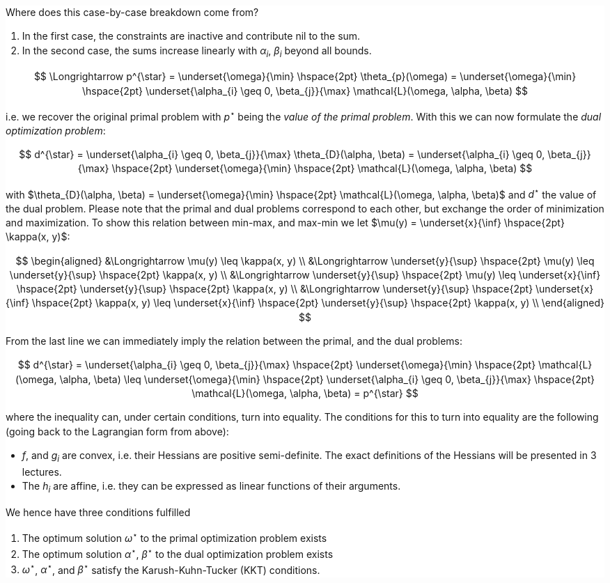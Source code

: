 Where does this case-by-case breakdown come from?

1. In the first case, the constraints are inactive and contribute nil to the sum.
2. In the second case, the sums increase linearly with $\alpha_{i}$, $\beta_{i}$ beyond all bounds.

$$
\Longrightarrow p^{\star} = \underset{\omega}{\min} \hspace{2pt} \theta_{p}(\omega) = \underset{\omega}{\min} \hspace{2pt} \underset{\alpha_{i} \geq 0, \beta_{j}}{\max} \mathcal{L}(\omega, \alpha, \beta)
$$

i.e. we recover the original primal problem with $p^{\star}$ being the *value of the primal problem*. With this we can now formulate the *dual optimization problem*:

$$
d^{\star} = \underset{\alpha_{i} \geq 0, \beta_{j}}{\max} \theta_{D}(\alpha, \beta) = \underset{\alpha_{i} \geq 0, \beta_{j}}{\max} \hspace{2pt} \underset{\omega}{\min} \hspace{2pt} \mathcal{L}(\omega, \alpha, \beta)
$$

with $\theta_{D}(\alpha, \beta) = \underset{\omega}{\min} \hspace{2pt} \mathcal{L}(\omega, \alpha, \beta)$ and $d^{\star}$ the value of the dual problem. Please note that the primal and dual problems correspond to each other, but exchange the order of minimization and maximization. To show this relation between min-max, and max-min we let $\mu(y) = \underset{x}{\inf} \hspace{2pt} \kappa(x, y)$:

$$
\begin{aligned}
    &\Longrightarrow \mu(y) \leq \kappa(x, y) \\
    &\Longrightarrow \underset{y}{\sup} \hspace{2pt} \mu(y) \leq \underset{y}{\sup} \hspace{2pt} \kappa(x, y) \\
    &\Longrightarrow \underset{y}{\sup} \hspace{2pt} \mu(y) \leq \underset{x}{\inf} \hspace{2pt} \underset{y}{\sup} \hspace{2pt} \kappa(x, y) \\
    &\Longrightarrow \underset{y}{\sup} \hspace{2pt} \underset{x}{\inf} \hspace{2pt} \kappa(x, y) \leq \underset{x}{\inf} \hspace{2pt} \underset{y}{\sup} \hspace{2pt} \kappa(x, y) \\
\end{aligned}
$$

From the last line we can immediately imply the relation between the primal, and the dual problems:

$$
d^{\star} = \underset{\alpha_{i} \geq 0, \beta_{j}}{\max} \hspace{2pt} \underset{\omega}{\min} \hspace{2pt} \mathcal{L}(\omega, \alpha, \beta) \leq \underset{\omega}{\min} \hspace{2pt} \underset{\alpha_{i} \geq 0, \beta_{j}}{\max} \hspace{2pt} \mathcal{L}(\omega, \alpha, \beta) = p^{\star}
$$

where the inequality can, under certain conditions, turn into equality. The conditions for this to turn into equality are the following (going back to the Lagrangian form from above):

- $f$, and $g_{i}$ are convex, i.e. their Hessians are positive semi-definite. The exact definitions of the Hessians will be presented in 3 lectures.
- The $h_{i}$ are affine, i.e. they can be expressed as linear functions of their arguments.

We hence have three conditions fulfilled

1. The optimum solution $\omega^{\star}$ to the primal optimization problem exists
2. The optimum solution $\alpha^{\star}$, $\beta^{\star}$ to the dual optimization problem exists
3. $\omega^{\star}$, $\alpha^{\star}$, and $\beta^{\star}$ satisfy the Karush-Kuhn-Tucker (KKT) conditions.
